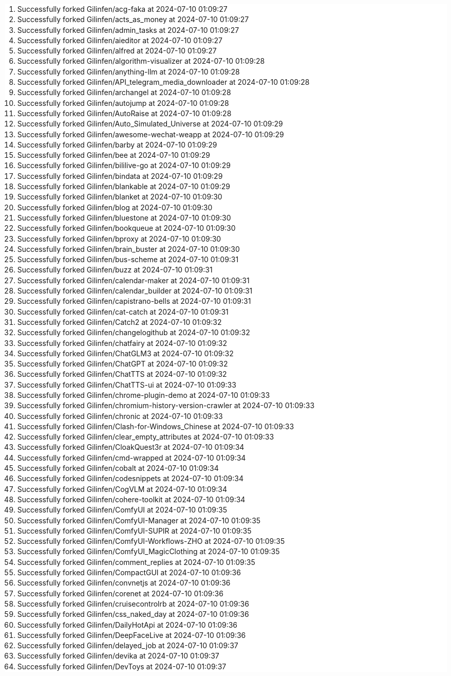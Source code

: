 1. Successfully forked Gilinfen/acg-faka at 2024-07-10 01:09:27
2. Successfully forked Gilinfen/acts_as_money at 2024-07-10 01:09:27
3. Successfully forked Gilinfen/admin_tasks at 2024-07-10 01:09:27
4. Successfully forked Gilinfen/aieditor at 2024-07-10 01:09:27
5. Successfully forked Gilinfen/alfred at 2024-07-10 01:09:27
6. Successfully forked Gilinfen/algorithm-visualizer at 2024-07-10 01:09:28
7. Successfully forked Gilinfen/anything-llm at 2024-07-10 01:09:28
8. Successfully forked Gilinfen/API_telegram_media_downloader at 2024-07-10 01:09:28
9. Successfully forked Gilinfen/archangel at 2024-07-10 01:09:28
10. Successfully forked Gilinfen/autojump at 2024-07-10 01:09:28
11. Successfully forked Gilinfen/AutoRaise at 2024-07-10 01:09:28
12. Successfully forked Gilinfen/Auto_Simulated_Universe at 2024-07-10 01:09:29
13. Successfully forked Gilinfen/awesome-wechat-weapp at 2024-07-10 01:09:29
14. Successfully forked Gilinfen/barby at 2024-07-10 01:09:29
15. Successfully forked Gilinfen/bee at 2024-07-10 01:09:29
16. Successfully forked Gilinfen/bililive-go at 2024-07-10 01:09:29
17. Successfully forked Gilinfen/bindata at 2024-07-10 01:09:29
18. Successfully forked Gilinfen/blankable at 2024-07-10 01:09:29
19. Successfully forked Gilinfen/blanket at 2024-07-10 01:09:30
20. Successfully forked Gilinfen/blog at 2024-07-10 01:09:30
21. Successfully forked Gilinfen/bluestone at 2024-07-10 01:09:30
22. Successfully forked Gilinfen/bookqueue at 2024-07-10 01:09:30
23. Successfully forked Gilinfen/bproxy at 2024-07-10 01:09:30
24. Successfully forked Gilinfen/brain_buster at 2024-07-10 01:09:30
25. Successfully forked Gilinfen/bus-scheme at 2024-07-10 01:09:31
26. Successfully forked Gilinfen/buzz at 2024-07-10 01:09:31
27. Successfully forked Gilinfen/calendar-maker at 2024-07-10 01:09:31
28. Successfully forked Gilinfen/calendar_builder at 2024-07-10 01:09:31
29. Successfully forked Gilinfen/capistrano-bells at 2024-07-10 01:09:31
30. Successfully forked Gilinfen/cat-catch at 2024-07-10 01:09:31
31. Successfully forked Gilinfen/Catch2 at 2024-07-10 01:09:32
32. Successfully forked Gilinfen/changelogithub at 2024-07-10 01:09:32
33. Successfully forked Gilinfen/chatfairy at 2024-07-10 01:09:32
34. Successfully forked Gilinfen/ChatGLM3 at 2024-07-10 01:09:32
35. Successfully forked Gilinfen/ChatGPT at 2024-07-10 01:09:32
36. Successfully forked Gilinfen/ChatTTS at 2024-07-10 01:09:32
37. Successfully forked Gilinfen/ChatTTS-ui at 2024-07-10 01:09:33
38. Successfully forked Gilinfen/chrome-plugin-demo at 2024-07-10 01:09:33
39. Successfully forked Gilinfen/chromium-history-version-crawler at 2024-07-10 01:09:33
40. Successfully forked Gilinfen/chronic at 2024-07-10 01:09:33
41. Successfully forked Gilinfen/Clash-for-Windows_Chinese at 2024-07-10 01:09:33
42. Successfully forked Gilinfen/clear_empty_attributes at 2024-07-10 01:09:33
43. Successfully forked Gilinfen/CloakQuest3r at 2024-07-10 01:09:34
44. Successfully forked Gilinfen/cmd-wrapped at 2024-07-10 01:09:34
45. Successfully forked Gilinfen/cobalt at 2024-07-10 01:09:34
46. Successfully forked Gilinfen/codesnippets at 2024-07-10 01:09:34
47. Successfully forked Gilinfen/CogVLM at 2024-07-10 01:09:34
48. Successfully forked Gilinfen/cohere-toolkit at 2024-07-10 01:09:34
49. Successfully forked Gilinfen/ComfyUI at 2024-07-10 01:09:35
50. Successfully forked Gilinfen/ComfyUI-Manager at 2024-07-10 01:09:35
51. Successfully forked Gilinfen/ComfyUI-SUPIR at 2024-07-10 01:09:35
52. Successfully forked Gilinfen/ComfyUI-Workflows-ZHO at 2024-07-10 01:09:35
53. Successfully forked Gilinfen/ComfyUI_MagicClothing at 2024-07-10 01:09:35
54. Successfully forked Gilinfen/comment_replies at 2024-07-10 01:09:35
55. Successfully forked Gilinfen/CompactGUI at 2024-07-10 01:09:36
56. Successfully forked Gilinfen/convnetjs at 2024-07-10 01:09:36
57. Successfully forked Gilinfen/corenet at 2024-07-10 01:09:36
58. Successfully forked Gilinfen/cruisecontrolrb at 2024-07-10 01:09:36
59. Successfully forked Gilinfen/css_naked_day at 2024-07-10 01:09:36
60. Successfully forked Gilinfen/DailyHotApi at 2024-07-10 01:09:36
61. Successfully forked Gilinfen/DeepFaceLive at 2024-07-10 01:09:36
62. Successfully forked Gilinfen/delayed_job at 2024-07-10 01:09:37
63. Successfully forked Gilinfen/devika at 2024-07-10 01:09:37
64. Successfully forked Gilinfen/DevToys at 2024-07-10 01:09:37